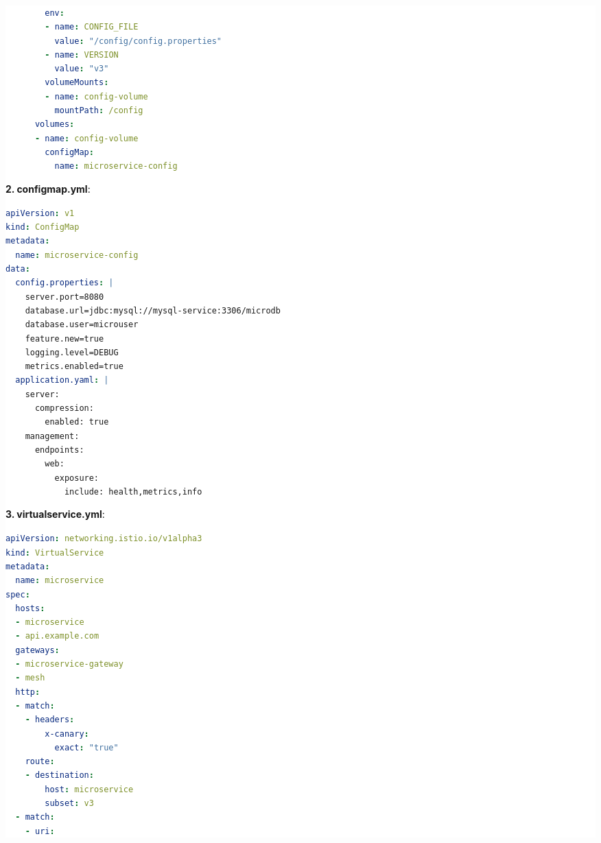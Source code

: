 ```yaml
        env:
        - name: CONFIG_FILE
          value: "/config/config.properties"
        - name: VERSION
          value: "v3"
        volumeMounts:
        - name: config-volume
          mountPath: /config
      volumes:
      - name: config-volume
        configMap:
          name: microservice-config
```

**2. configmap.yml**:

```yaml
apiVersion: v1
kind: ConfigMap
metadata:
  name: microservice-config
data:
  config.properties: |
    server.port=8080
    database.url=jdbc:mysql://mysql-service:3306/microdb
    database.user=microuser
    feature.new=true
    logging.level=DEBUG
    metrics.enabled=true
  application.yaml: |
    server:
      compression:
        enabled: true
    management:
      endpoints:
        web:
          exposure:
            include: health,metrics,info
```

**3. virtualservice.yml**:

```yaml
apiVersion: networking.istio.io/v1alpha3
kind: VirtualService
metadata:
  name: microservice
spec:
  hosts:
  - microservice
  - api.example.com
  gateways:
  - microservice-gateway
  - mesh
  http:
  - match:
    - headers:
        x-canary:
          exact: "true"
    route:
    - destination:
        host: microservice
        subset: v3
  - match:
    - uri:
```